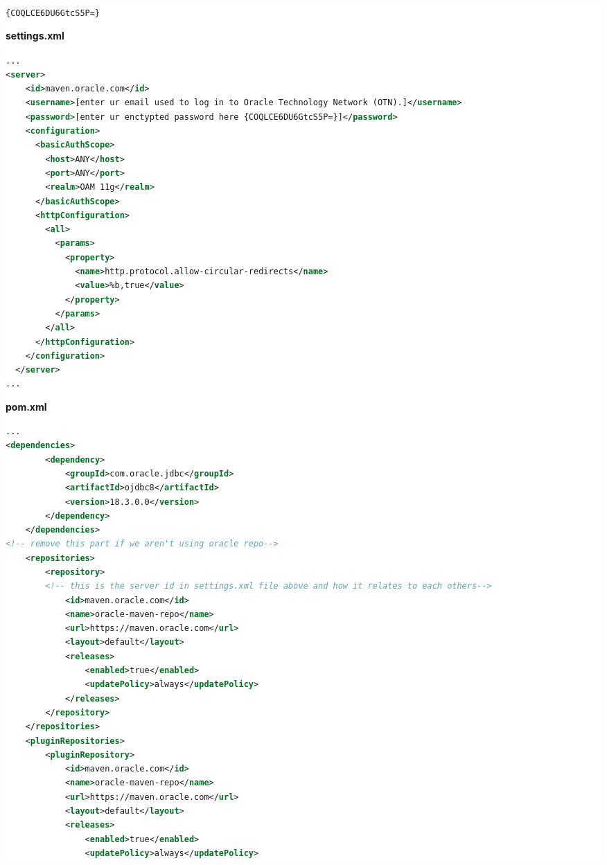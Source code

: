 `{COQLCE6DU6GtcS5P=}`

	

**settings.xml**

```xml 
...
<server>
    <id>maven.oracle.com</id>
    <username>[enter ur email used to log in to Oracle Technology Network (OTN).]</username>
    <password>[enter ur enctypted password here {COQLCE6DU6GtcS5P=}]</password>
    <configuration>
      <basicAuthScope>
        <host>ANY</host>
        <port>ANY</port>
        <realm>OAM 11g</realm>
      </basicAuthScope>
      <httpConfiguration>
        <all>
          <params>
            <property>
              <name>http.protocol.allow-circular-redirects</name>
              <value>%b,true</value>
            </property>
          </params>
        </all>
      </httpConfiguration>
    </configuration>
  </server>
...
```

**pom.xml**

```xml 
...
<dependencies>
        <dependency>
            <groupId>com.oracle.jdbc</groupId>
            <artifactId>ojdbc8</artifactId>
            <version>18.3.0.0</version>
        </dependency>
    </dependencies>
<!-- remove this part if we aren't using oracle repo-->
    <repositories>
        <repository>
		<!-- this is the server id in settings.xml file above and how it relates to each others-->
            <id>maven.oracle.com</id>
            <name>oracle-maven-repo</name>
            <url>https://maven.oracle.com</url>
            <layout>default</layout>
            <releases>
                <enabled>true</enabled>
                <updatePolicy>always</updatePolicy>
            </releases>
        </repository>
    </repositories>
    <pluginRepositories>
        <pluginRepository>
            <id>maven.oracle.com</id>
            <name>oracle-maven-repo</name>
            <url>https://maven.oracle.com</url>
            <layout>default</layout>
            <releases>
                <enabled>true</enabled>
                <updatePolicy>always</updatePolicy>
```